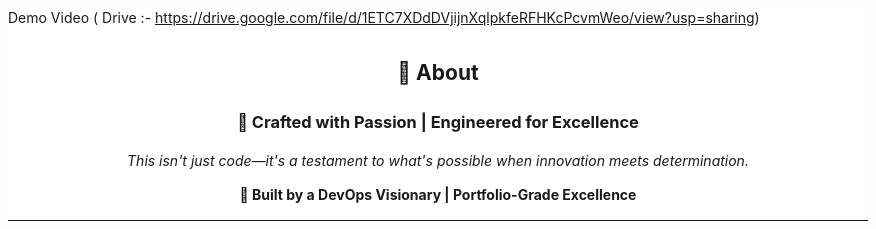 Demo Video ( Drive :- https://drive.google.com/file/d/1ETC7XDdDVjijnXqlpkfeRFHKcPcvmWeo/view?usp=sharing) 

<div align="center">

## 🏅 **About**

### 🎨 **Crafted with Passion | Engineered for Excellence**

*This isn't just code—it's a testament to what's possible when innovation meets determination.*

**🌟 Built by a DevOps Visionary | Portfolio-Grade Excellence**

---
